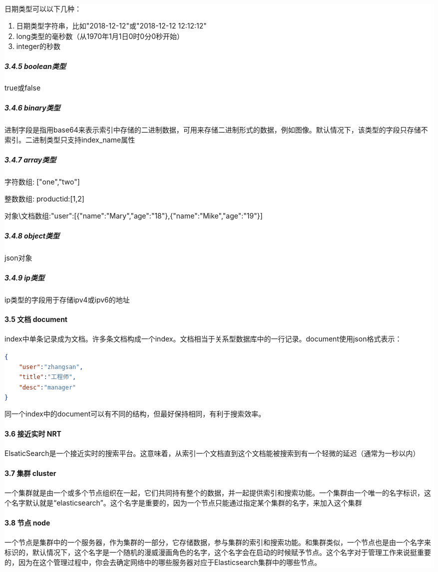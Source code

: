 日期类型可以以下几种：

1. 日期类型字符串，比如"2018-12-12"或"2018-12-12 12:12:12"
2. long类型的毫秒数（从1970年1月1日0时0分0秒开始）
3. integer的秒数

##### 3.4.5 boolean类型

true或false

##### 3.4.6 binary类型

进制字段是指用base64来表示索引中存储的二进制数据，可用来存储二进制形式的数据，例如图像。默认情况下，该类型的字段只存储不索引。二进制类型只支持index_name属性

##### 3.4.7 array类型

字符数组: ["one","two"]

整数数组: productid:[1,2]

对象\文档数组:"user":[{"name":"Mary","age":"18"},{"name":"Mike","age":"19"}]

##### 3.4.8 object类型

json对象

##### 3.4.9 ip类型

ip类型的字段用于存储ipv4或ipv6的地址

#### 3.5 文档 document

index中单条记录成为文档。许多条文档构成一个index。文档相当于关系型数据库中的一行记录。document使用json格式表示：

~~~json
{
    "user":"zhangsan",
    "title":"工程师",
    "desc":"manager"
}
~~~

同一个index中的document可以有不同的结构，但最好保持相同，有利于搜索效率。



#### 3.6 接近实时 NRT

ElsaticSearch是一个接近实时的搜索平台。这意味着，从索引一个文档直到这个文档能被搜索到有一个轻微的延迟（通常为一秒以内）

#### 3.7 集群 cluster

一个集群就是由一个或多个节点组织在一起，它们共同持有整个的数据，并一起提供索引和搜索功能。一个集群由一个唯一的名字标识，这个名字默认就是“elasticsearch”。这个名字是重要的，因为一个节点只能通过指定某个集群的名字，来加入这个集群

#### 3.8 节点 node

一个节点是集群中的一个服务器，作为集群的一部分，它存储数据，参与集群的索引和搜索功能。和集群类似，一个节点也是由一个名字来标识的，默认情况下，这个名字是一个随机的漫威漫画角色的名字，这个名字会在启动的时候赋予节点。这个名字对于管理工作来说挺重要的，因为在这个管理过程中，你会去确定网络中的哪些服务器对应于Elasticsearch集群中的哪些节点。

